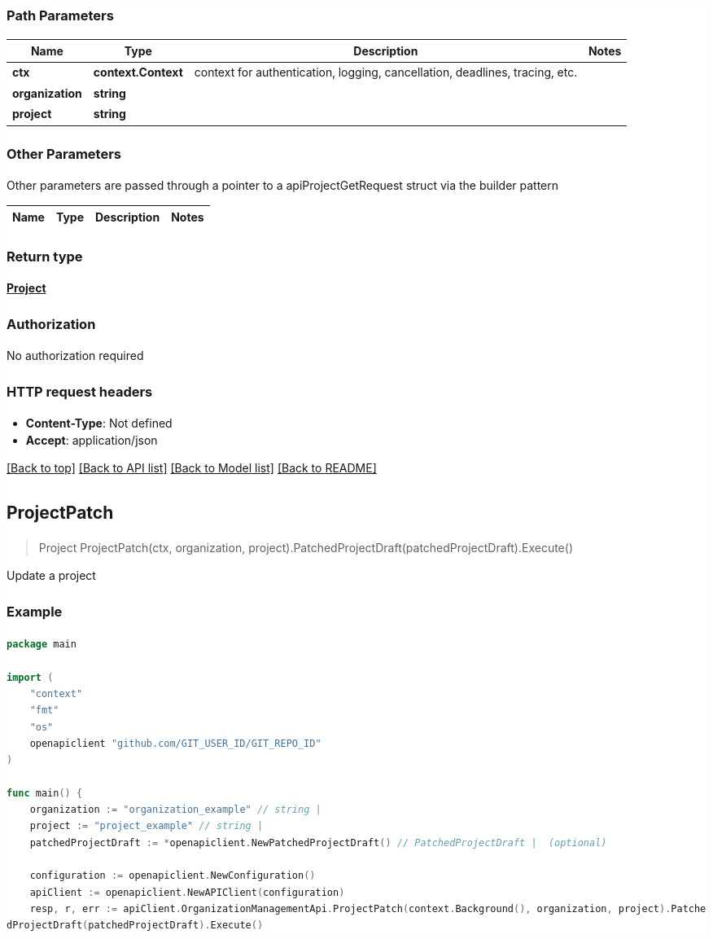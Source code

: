 ### Path Parameters


Name | Type | Description  | Notes
------------- | ------------- | ------------- | -------------
**ctx** | **context.Context** | context for authentication, logging, cancellation, deadlines, tracing, etc.
**organization** | **string** |  | 
**project** | **string** |  | 

### Other Parameters

Other parameters are passed through a pointer to a apiProjectGetRequest struct via the builder pattern


Name | Type | Description  | Notes
------------- | ------------- | ------------- | -------------



### Return type

[**Project**](Project.md)

### Authorization

No authorization required

### HTTP request headers

- **Content-Type**: Not defined
- **Accept**: application/json

[[Back to top]](#) [[Back to API list]](../README.md#documentation-for-api-endpoints)
[[Back to Model list]](../README.md#documentation-for-models)
[[Back to README]](../README.md)


## ProjectPatch

> Project ProjectPatch(ctx, organization, project).PatchedProjectDraft(patchedProjectDraft).Execute()

Update a project

### Example

```go
package main

import (
	"context"
	"fmt"
	"os"
	openapiclient "github.com/GIT_USER_ID/GIT_REPO_ID"
)

func main() {
	organization := "organization_example" // string | 
	project := "project_example" // string | 
	patchedProjectDraft := *openapiclient.NewPatchedProjectDraft() // PatchedProjectDraft |  (optional)

	configuration := openapiclient.NewConfiguration()
	apiClient := openapiclient.NewAPIClient(configuration)
	resp, r, err := apiClient.OrganizationManagementApi.ProjectPatch(context.Background(), organization, project).PatchedProjectDraft(patchedProjectDraft).Execute()
```